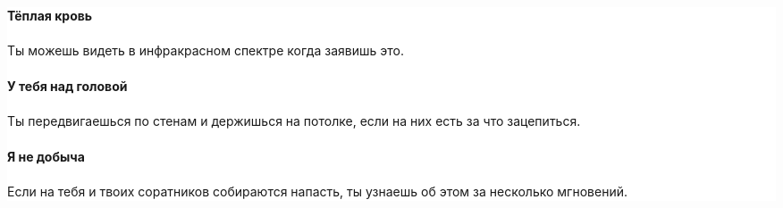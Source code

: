 #### Тёплая кровь
Ты можешь видеть в инфракрасном спектре когда заявишь это. 

#### У тебя над головой
Ты передвигаешься по стенам и держишься на потолке, если на них есть за что зацепиться. 

#### Я не добыча
Если на тебя и твоих соратников собираются напасть, ты узнаешь об этом за несколько мгновений.